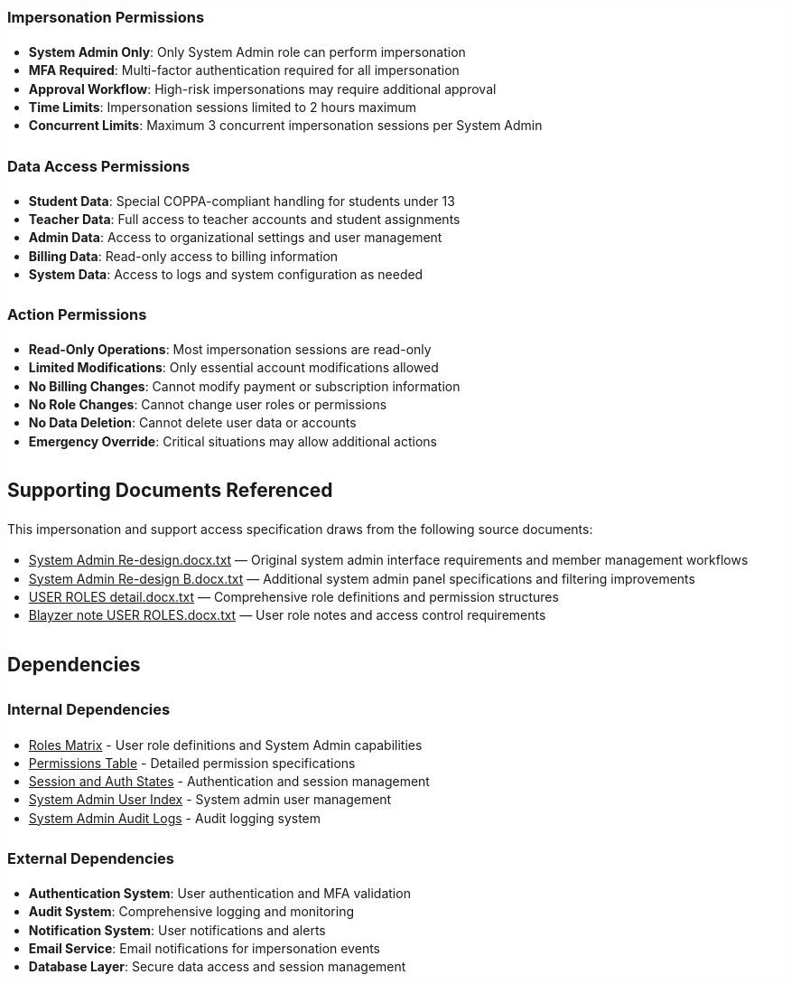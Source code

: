 ### Impersonation Permissions
- **System Admin Only**: Only System Admin role can perform impersonation
- **MFA Required**: Multi-factor authentication required for all impersonation
- **Approval Workflow**: High-risk impersonations may require additional approval
- **Time Limits**: Impersonation sessions limited to 2 hours maximum
- **Concurrent Limits**: Maximum 3 concurrent impersonation sessions per System Admin

### Data Access Permissions
- **Student Data**: Special COPPA-compliant handling for students under 13
- **Teacher Data**: Full access to teacher accounts and student assignments
- **Admin Data**: Access to organizational settings and user management
- **Billing Data**: Read-only access to billing information
- **System Data**: Access to logs and system configuration as needed

### Action Permissions
- **Read-Only Operations**: Most impersonation sessions are read-only
- **Limited Modifications**: Only essential account modifications allowed
- **No Billing Changes**: Cannot modify payment or subscription information
- **No Role Changes**: Cannot change user roles or permissions
- **No Data Deletion**: Cannot delete user data or accounts
- **Emergency Override**: Critical situations may allow additional actions

## Supporting Documents Referenced

This impersonation and support access specification draws from the following source documents:

- [System Admin Re-design.docx.txt](../00-ORIG-CONTEXT/System%20Admin%20Re-design.docx.txt) — Original system admin interface requirements and member management workflows
- [System Admin Re-design B.docx.txt](../00-ORIG-CONTEXT/System%20Admin%20Re-design%20B.docx.txt) — Additional system admin panel specifications and filtering improvements
- [USER ROLES detail.docx.txt](../00-ORIG-CONTEXT/USER%20ROLES%20detail.docx.txt) — Comprehensive role definitions and permission structures
- [Blayzer note USER ROLES.docx.txt](../00-ORIG-CONTEXT/Blayzer%20note%20USER%20ROLES.docx.txt) — User role notes and access control requirements

## Dependencies

### Internal Dependencies
- [Roles Matrix](./roles-matrix.md) - User role definitions and System Admin capabilities
- [Permissions Table](./permissions-table.md) - Detailed permission specifications
- [Session and Auth States](./session-and-auth-states.md) - Authentication and session management
- [System Admin User Index](../06-system-admin/sysadmin-user-index.md) - System admin user management
- [System Admin Audit Logs](../06-system-admin/sysadmin-audit-logs.md) - Audit logging system

### External Dependencies
- **Authentication System**: User authentication and MFA validation
- **Audit System**: Comprehensive logging and monitoring
- **Notification System**: User notifications and alerts
- **Email Service**: Email notifications for impersonation events
- **Database Layer**: Secure data access and session management
